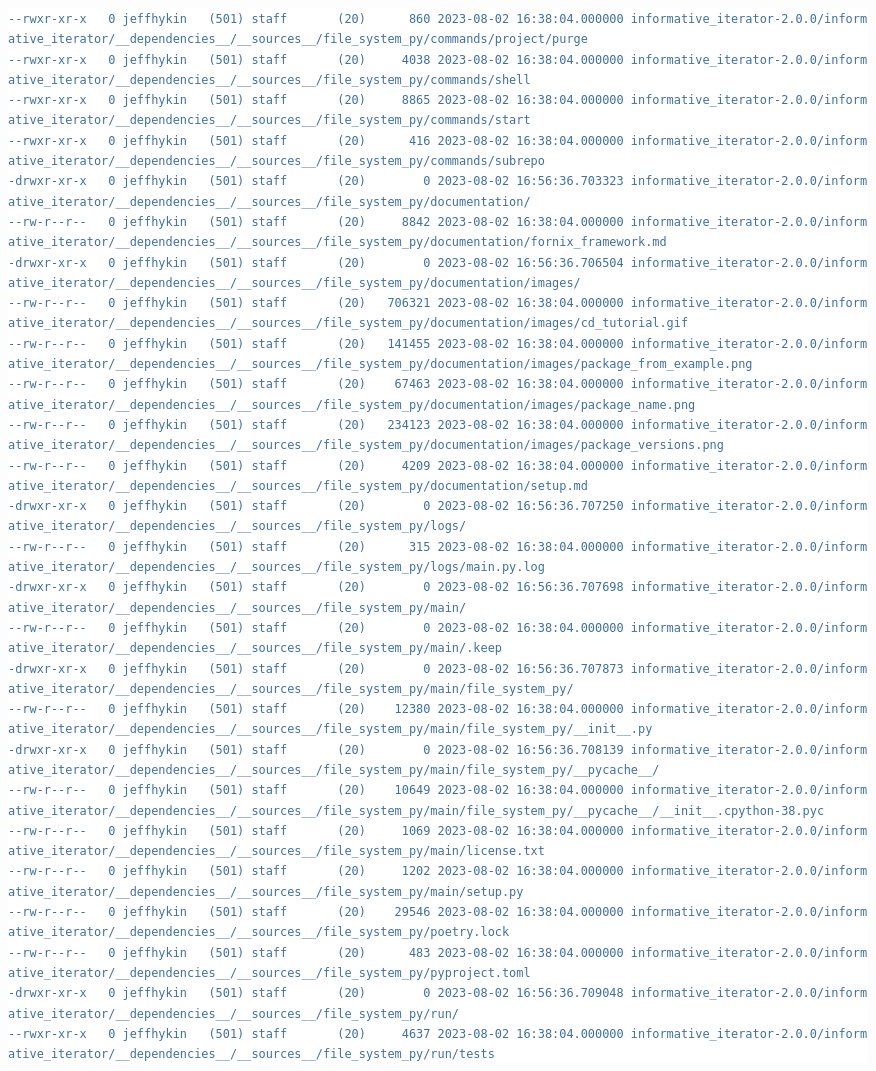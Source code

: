 ```diff
--rwxr-xr-x   0 jeffhykin   (501) staff       (20)      860 2023-08-02 16:38:04.000000 informative_iterator-2.0.0/informative_iterator/__dependencies__/__sources__/file_system_py/commands/project/purge
--rwxr-xr-x   0 jeffhykin   (501) staff       (20)     4038 2023-08-02 16:38:04.000000 informative_iterator-2.0.0/informative_iterator/__dependencies__/__sources__/file_system_py/commands/shell
--rwxr-xr-x   0 jeffhykin   (501) staff       (20)     8865 2023-08-02 16:38:04.000000 informative_iterator-2.0.0/informative_iterator/__dependencies__/__sources__/file_system_py/commands/start
--rwxr-xr-x   0 jeffhykin   (501) staff       (20)      416 2023-08-02 16:38:04.000000 informative_iterator-2.0.0/informative_iterator/__dependencies__/__sources__/file_system_py/commands/subrepo
-drwxr-xr-x   0 jeffhykin   (501) staff       (20)        0 2023-08-02 16:56:36.703323 informative_iterator-2.0.0/informative_iterator/__dependencies__/__sources__/file_system_py/documentation/
--rw-r--r--   0 jeffhykin   (501) staff       (20)     8842 2023-08-02 16:38:04.000000 informative_iterator-2.0.0/informative_iterator/__dependencies__/__sources__/file_system_py/documentation/fornix_framework.md
-drwxr-xr-x   0 jeffhykin   (501) staff       (20)        0 2023-08-02 16:56:36.706504 informative_iterator-2.0.0/informative_iterator/__dependencies__/__sources__/file_system_py/documentation/images/
--rw-r--r--   0 jeffhykin   (501) staff       (20)   706321 2023-08-02 16:38:04.000000 informative_iterator-2.0.0/informative_iterator/__dependencies__/__sources__/file_system_py/documentation/images/cd_tutorial.gif
--rw-r--r--   0 jeffhykin   (501) staff       (20)   141455 2023-08-02 16:38:04.000000 informative_iterator-2.0.0/informative_iterator/__dependencies__/__sources__/file_system_py/documentation/images/package_from_example.png
--rw-r--r--   0 jeffhykin   (501) staff       (20)    67463 2023-08-02 16:38:04.000000 informative_iterator-2.0.0/informative_iterator/__dependencies__/__sources__/file_system_py/documentation/images/package_name.png
--rw-r--r--   0 jeffhykin   (501) staff       (20)   234123 2023-08-02 16:38:04.000000 informative_iterator-2.0.0/informative_iterator/__dependencies__/__sources__/file_system_py/documentation/images/package_versions.png
--rw-r--r--   0 jeffhykin   (501) staff       (20)     4209 2023-08-02 16:38:04.000000 informative_iterator-2.0.0/informative_iterator/__dependencies__/__sources__/file_system_py/documentation/setup.md
-drwxr-xr-x   0 jeffhykin   (501) staff       (20)        0 2023-08-02 16:56:36.707250 informative_iterator-2.0.0/informative_iterator/__dependencies__/__sources__/file_system_py/logs/
--rw-r--r--   0 jeffhykin   (501) staff       (20)      315 2023-08-02 16:38:04.000000 informative_iterator-2.0.0/informative_iterator/__dependencies__/__sources__/file_system_py/logs/main.py.log
-drwxr-xr-x   0 jeffhykin   (501) staff       (20)        0 2023-08-02 16:56:36.707698 informative_iterator-2.0.0/informative_iterator/__dependencies__/__sources__/file_system_py/main/
--rw-r--r--   0 jeffhykin   (501) staff       (20)        0 2023-08-02 16:38:04.000000 informative_iterator-2.0.0/informative_iterator/__dependencies__/__sources__/file_system_py/main/.keep
-drwxr-xr-x   0 jeffhykin   (501) staff       (20)        0 2023-08-02 16:56:36.707873 informative_iterator-2.0.0/informative_iterator/__dependencies__/__sources__/file_system_py/main/file_system_py/
--rw-r--r--   0 jeffhykin   (501) staff       (20)    12380 2023-08-02 16:38:04.000000 informative_iterator-2.0.0/informative_iterator/__dependencies__/__sources__/file_system_py/main/file_system_py/__init__.py
-drwxr-xr-x   0 jeffhykin   (501) staff       (20)        0 2023-08-02 16:56:36.708139 informative_iterator-2.0.0/informative_iterator/__dependencies__/__sources__/file_system_py/main/file_system_py/__pycache__/
--rw-r--r--   0 jeffhykin   (501) staff       (20)    10649 2023-08-02 16:38:04.000000 informative_iterator-2.0.0/informative_iterator/__dependencies__/__sources__/file_system_py/main/file_system_py/__pycache__/__init__.cpython-38.pyc
--rw-r--r--   0 jeffhykin   (501) staff       (20)     1069 2023-08-02 16:38:04.000000 informative_iterator-2.0.0/informative_iterator/__dependencies__/__sources__/file_system_py/main/license.txt
--rw-r--r--   0 jeffhykin   (501) staff       (20)     1202 2023-08-02 16:38:04.000000 informative_iterator-2.0.0/informative_iterator/__dependencies__/__sources__/file_system_py/main/setup.py
--rw-r--r--   0 jeffhykin   (501) staff       (20)    29546 2023-08-02 16:38:04.000000 informative_iterator-2.0.0/informative_iterator/__dependencies__/__sources__/file_system_py/poetry.lock
--rw-r--r--   0 jeffhykin   (501) staff       (20)      483 2023-08-02 16:38:04.000000 informative_iterator-2.0.0/informative_iterator/__dependencies__/__sources__/file_system_py/pyproject.toml
-drwxr-xr-x   0 jeffhykin   (501) staff       (20)        0 2023-08-02 16:56:36.709048 informative_iterator-2.0.0/informative_iterator/__dependencies__/__sources__/file_system_py/run/
--rwxr-xr-x   0 jeffhykin   (501) staff       (20)     4637 2023-08-02 16:38:04.000000 informative_iterator-2.0.0/informative_iterator/__dependencies__/__sources__/file_system_py/run/tests
```